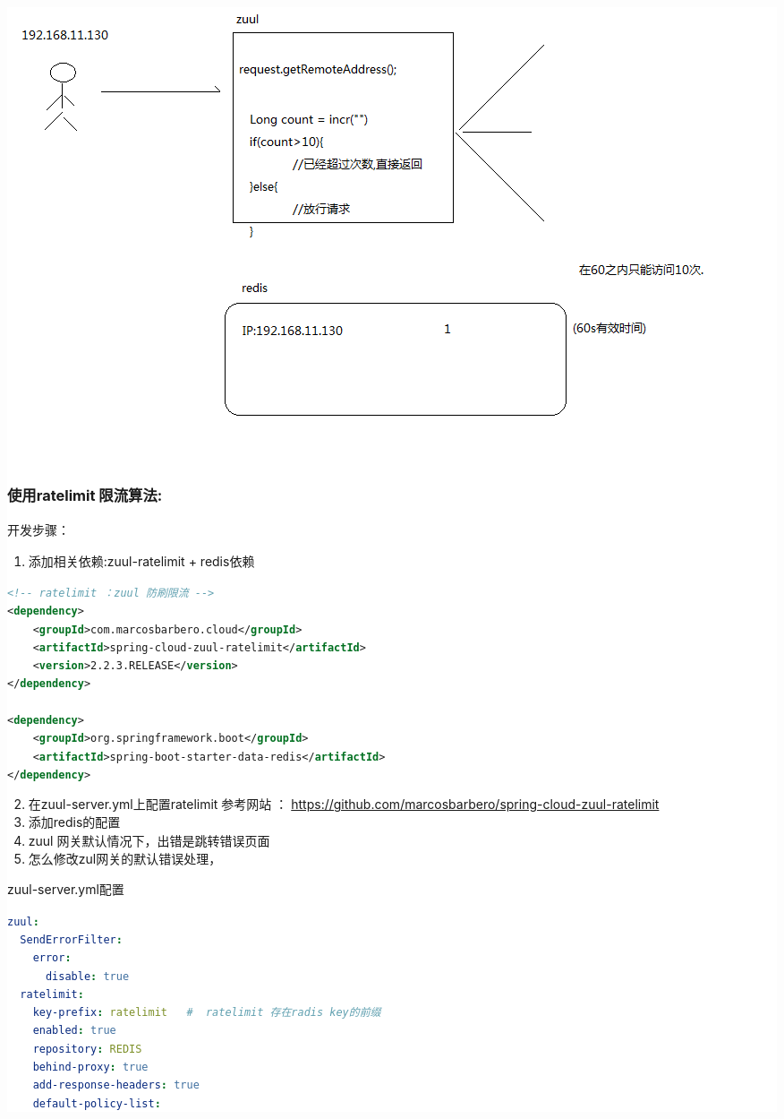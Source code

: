 ![](assets/01_接口防刷限流-bb74d70b.png)


### 使用ratelimit 限流算法:
开发步骤：
1. 添加相关依赖:zuul-ratelimit + redis依赖

```xml
<!-- ratelimit ：zuul 防刷限流 -->
<dependency>
    <groupId>com.marcosbarbero.cloud</groupId>
    <artifactId>spring-cloud-zuul-ratelimit</artifactId>
    <version>2.2.3.RELEASE</version>
</dependency>

<dependency>
    <groupId>org.springframework.boot</groupId>
    <artifactId>spring-boot-starter-data-redis</artifactId>
</dependency>
```
2. 在zuul-server.yml上配置ratelimit
参考网站 ： https://github.com/marcosbarbero/spring-cloud-zuul-ratelimit
3. 添加redis的配置
3. zuul 网关默认情况下，出错是跳转错误页面
5. 怎么修改zul网关的默认错误处理，

zuul-server.yml配置
```yml
zuul:
  SendErrorFilter:
    error:
      disable: true
  ratelimit:
    key-prefix: ratelimit   #  ratelimit 存在radis key的前缀
    enabled: true
    repository: REDIS
    behind-proxy: true
    add-response-headers: true
    default-policy-list:
```